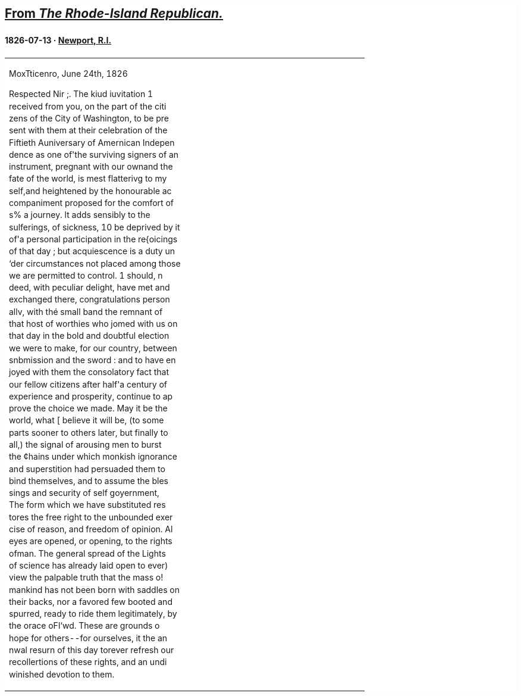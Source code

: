 
## [From _The Rhode-Island Republican._](https://www.loc.gov/resource/sn83025561/1826-07-13/ed-1/?sp=3)

#### 1826-07-13 &middot; [Newport, R.I.](http://dbpedia.org/resource/Newport%2C_Rhode_Island)

<table style="width: 100%;"><tr><td style="width: 50%">

  
  
MoxTticenro, June 24th, 1826  
  
Respected Nir ;. The kiud iuvitation 1  
received from you, on the part of the citi­  
zens of the City of Washington, to be pre­  
sent with them at their celebration of the  
Fiftieth Auniversary of Amernican Indepen­  
dence as one of&#x27;the surviving signers of an  
instrument, pregnant with our ownand the  
fate of the world, is mest flatterivg to my­  
self,and heightened by the honourable ac­  
companiment proposed for the comfort of  
s% a journey. lt adds sensibly to the  
sulferings, of sickness, 10 be deprived by it  
of&#x27;a personal participation in the re{oicings  
of that day ; but acquiescence is a duty un­  
‘der circumstances not placed among those  
we are permitted to control. 1 should, n­  
deed, with peculiar delight, have met and  
exchanged there, congratulations person­  
allv, with thé small band the remnant of  
that host of worthies who jomed with us on  
that day in the bold and doubtful election  
we were to make, for our country, between  
snbmission and the sword : and to have en­  
joyed with them the consolatory fact that  
our fellow citizens after half&#x27;a century of  
experience and prosperity, continue to ap­  
prove the choice we made. May it be the  
world, what [ believe it will be, (to some  
parts sooner to others later, but finally to  
all,) the signal of arousing men to burst  
the ¢hains under which monkish ignorance  
and superstition had persuaded them to  
bind themselves, and to assume the bles­  
sings and security of self goyernment,  
The form which we have substituted res  
tores the free right to the unbounded exer­  
cise of reason, and freedom of opinion. Al  
eyes are opened, or opening, to the rights  
ofman. The general spread of the Lights  
of science has already laid open to ever)  
view the palpable truth that the mass o!  
mankind has not been born with saddles on  
their backs, nor a favored few booted and  
spurred, ready to ride them legitimately, by  
the orace oFl‘wd. These are grounds o  
hope for others--for ourselves, it the an  
nwal resurn of this day torever refresh our  
recollertions of these rights, and an undi  
winished devotion to them.  
  